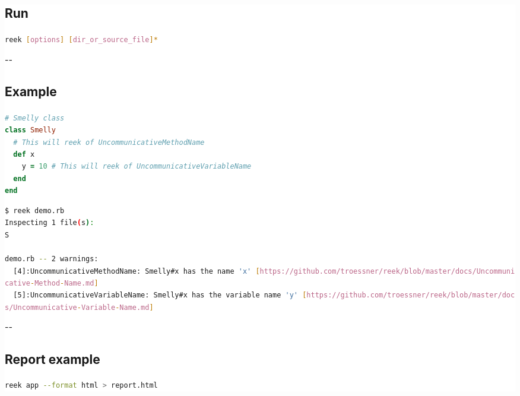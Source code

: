 ## Run

```bash
reek [options] [dir_or_source_file]*
```


--

## Example

```ruby
# Smelly class
class Smelly
  # This will reek of UncommunicativeMethodName
  def x
    y = 10 # This will reek of UncommunicativeVariableName
  end
end
```

```bash
$ reek demo.rb
Inspecting 1 file(s):
S

demo.rb -- 2 warnings:
  [4]:UncommunicativeMethodName: Smelly#x has the name 'x' [https://github.com/troessner/reek/blob/master/docs/Uncommunicative-Method-Name.md]
  [5]:UncommunicativeVariableName: Smelly#x has the variable name 'y' [https://github.com/troessner/reek/blob/master/docs/Uncommunicative-Variable-Name.md]
```

--

## Report example 

```bash
reek app --format html > report.html
```

